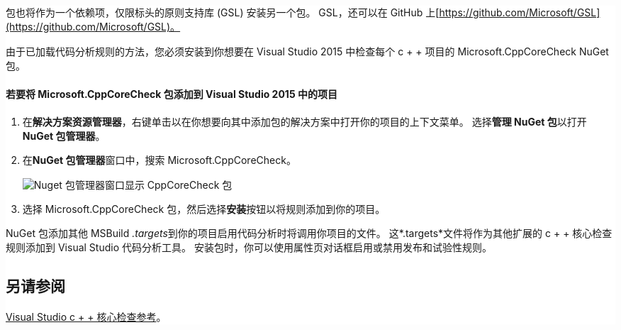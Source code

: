  包也将作为一个依赖项，仅限标头的原则支持库 (GSL) 安装另一个包。 GSL，还可以在 GitHub 上[https://github.com/Microsoft/GSL](https://github.com/Microsoft/GSL)。  

 由于已加载代码分析规则的方法，您必须安装到你想要在 Visual Studio 2015 中检查每个 c + + 项目的 Microsoft.CppCoreCheck NuGet 包。  
  
#### <a name="to-add-the-microsoftcppcorecheck-package-to-your-project-in-visual-studio-2015"></a>若要将 Microsoft.CppCoreCheck 包添加到 Visual Studio 2015 中的项目  
  
1.  在**解决方案资源管理器**，右键单击以在你想要向其中添加包的解决方案中打开你的项目的上下文菜单。 选择**管理 NuGet 包**以打开**NuGet 包管理器**。  
  
2.  在**NuGet 包管理器**窗口中，搜索 Microsoft.CppCoreCheck。  
  
     ![Nuget 包管理器窗口显示 CppCoreCheck 包](../code-quality/media/cppcorecheck_nuget_window.PNG "CPPCoreCheck_Nuget_Window")  
  
3.  选择 Microsoft.CppCoreCheck 包，然后选择**安装**按钮以将规则添加到你的项目。  
  
 NuGet 包添加其他 MSBuild *.targets*到你的项目启用代码分析时将调用你项目的文件。 这*.targets*文件将作为其他扩展的 c + + 核心检查规则添加到 Visual Studio 代码分析工具。 安装包时，你可以使用属性页对话框启用或禁用发布和试验性规则。  

## <a name="see-also"></a>另请参阅
[Visual Studio c + + 核心检查参考](code-analysis-for-cpp-corecheck.md)。
  
